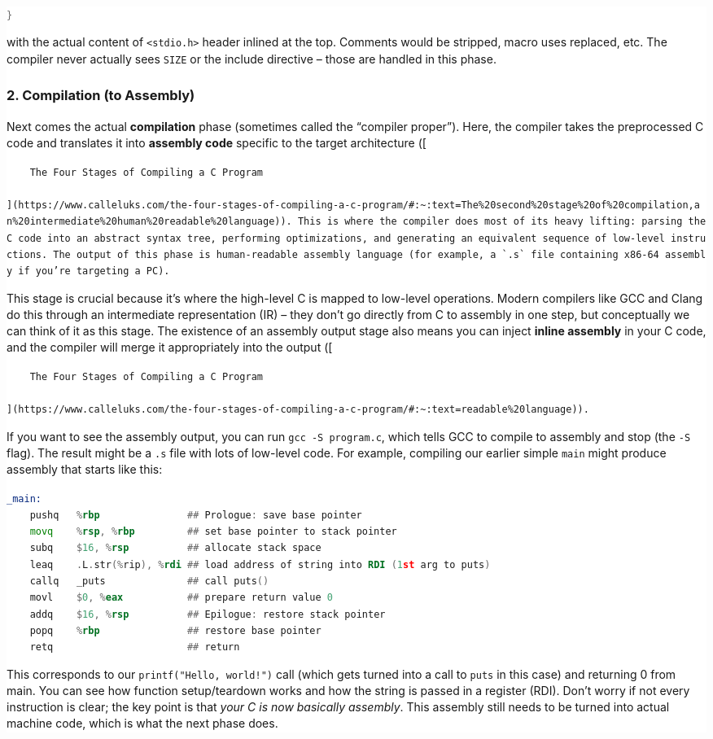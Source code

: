 ```c
}
```
with the actual content of `<stdio.h>` header inlined at the top. Comments would be stripped, macro uses replaced, etc. The compiler never actually sees `SIZE` or the include directive – those are handled in this phase.

### 2. Compilation (to Assembly)

Next comes the actual **compilation** phase (sometimes called the “compiler proper”). Here, the compiler takes the preprocessed C code and translates it into **assembly code** specific to the target architecture ([
      
        The Four Stages of Compiling a C Program
      
    ](https://www.calleluks.com/the-four-stages-of-compiling-a-c-program/#:~:text=The%20second%20stage%20of%20compilation,an%20intermediate%20human%20readable%20language)). This is where the compiler does most of its heavy lifting: parsing the C code into an abstract syntax tree, performing optimizations, and generating an equivalent sequence of low-level instructions. The output of this phase is human-readable assembly language (for example, a `.s` file containing x86-64 assembly if you’re targeting a PC). 

This stage is crucial because it’s where the high-level C is mapped to low-level operations. Modern compilers like GCC and Clang do this through an intermediate representation (IR) – they don’t go directly from C to assembly in one step, but conceptually we can think of it as this stage. The existence of an assembly output stage also means you can inject **inline assembly** in your C code, and the compiler will merge it appropriately into the output ([
      
        The Four Stages of Compiling a C Program
      
    ](https://www.calleluks.com/the-four-stages-of-compiling-a-c-program/#:~:text=readable%20language)).

If you want to see the assembly output, you can run `gcc -S program.c`, which tells GCC to compile to assembly and stop (the `-S` flag). The result might be a `.s` file with lots of low-level code. For example, compiling our earlier simple `main` might produce assembly that starts like this:

```asm
_main:
    pushq   %rbp               ## Prologue: save base pointer
    movq    %rsp, %rbp         ## set base pointer to stack pointer
    subq    $16, %rsp          ## allocate stack space
    leaq    .L.str(%rip), %rdi ## load address of string into RDI (1st arg to puts)
    callq   _puts              ## call puts()
    movl    $0, %eax           ## prepare return value 0
    addq    $16, %rsp          ## Epilogue: restore stack pointer
    popq    %rbp               ## restore base pointer
    retq                       ## return
```

This corresponds to our `printf("Hello, world!")` call (which gets turned into a call to `puts` in this case) and returning 0 from main. You can see how function setup/teardown works and how the string is passed in a register (RDI). Don’t worry if not every instruction is clear; the key point is that *your C is now basically assembly*. This assembly still needs to be turned into actual machine code, which is what the next phase does.
